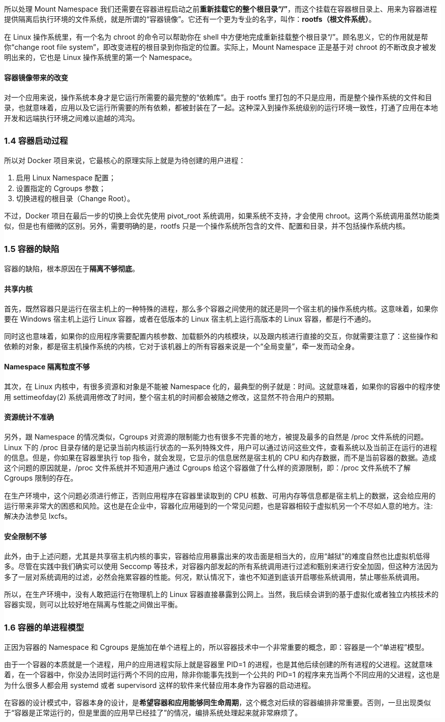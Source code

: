 所以处理 Mount Namespace 我们还需要在容器进程启动之前**重新挂载它的整个根目录“/”**，而这个挂载在容器根目录上、用来为容器进程提供隔离后执行环境的文件系统，就是所谓的“容器镜像”。它还有一个更为专业的名字，叫作：**rootfs（根文件系统）**。

在 Linux 操作系统里，有一个名为 chroot 的命令可以帮助你在 shell 中方便地完成重新挂载整个根目录“/”。顾名思义，它的作用就是帮你“change root file system”，即改变进程的根目录到你指定的位置。实际上，Mount Namespace 正是基于对 chroot 的不断改良才被发明出来的，它也是 Linux 操作系统里的第一个 Namespace。

#### 容器镜像带来的改变
对一个应用来说，操作系统本身才是它运行所需要的最完整的“依赖库”。由于 rootfs 里打包的不只是应用，而是整个操作系统的文件和目录，也就意味着，应用以及它运行所需要的所有依赖，都被封装在了一起。这种深入到操作系统级别的运行环境一致性，打通了应用在本地开发和远端执行环境之间难以逾越的鸿沟。

### 1.4 容器启动过程
所以对 Docker 项目来说，它最核心的原理实际上就是为待创建的用户进程：
1. 启用 Linux Namespace 配置；
2. 设置指定的 Cgroups 参数；
3. 切换进程的根目录（Change Root）。

不过，Docker 项目在最后一步的切换上会优先使用 pivot_root 系统调用，如果系统不支持，才会使用 chroot。这两个系统调用虽然功能类似，但是也有细微的区别。另外，需要明确的是，rootfs 只是一个操作系统所包含的文件、配置和目录，并不包括操作系统内核。

### 1.5 容器的缺陷
容器的缺陷，根本原因在于**隔离不够彻底**。

#### 共享内核
首先，既然容器只是运行在宿主机上的一种特殊的进程，那么多个容器之间使用的就还是同一个宿主机的操作系统内核。这意味着，如果你要在 Windows 宿主机上运行 Linux 容器，或者在低版本的 Linux 宿主机上运行高版本的 Linux 容器，都是行不通的。

同时这也意味着，如果你的应用程序需要配置内核参数、加载额外的内核模块，以及跟内核进行直接的交互，你就需要注意了：这些操作和依赖的对象，都是宿主机操作系统的内核，它对于该机器上的所有容器来说是一个“全局变量”，牵一发而动全身。

#### Namespace 隔离粒度不够
其次，在 Linux 内核中，有很多资源和对象是不能被 Namespace 化的，最典型的例子就是：时间。这就意味着，如果你的容器中的程序使用 settimeofday(2) 系统调用修改了时间，整个宿主机的时间都会被随之修改，这显然不符合用户的预期。

#### 资源统计不准确
另外，跟 Namespace 的情况类似，Cgroups 对资源的限制能力也有很多不完善的地方，被提及最多的自然是 /proc 文件系统的问题。Linux 下的 /proc 目录存储的是记录当前内核运行状态的一系列特殊文件，用户可以通过访问这些文件，查看系统以及当前正在运行的进程的信息。但是，你如果在容器里执行 top 指令，就会发现，它显示的信息居然是宿主机的 CPU 和内存数据，而不是当前容器的数据。造成这个问题的原因就是，/proc 文件系统并不知道用户通过 Cgroups 给这个容器做了什么样的资源限制，即：/proc 文件系统不了解 Cgroups 限制的存在。

在生产环境中，这个问题必须进行修正，否则应用程序在容器里读取到的 CPU 核数、可用内存等信息都是宿主机上的数据，这会给应用的运行带来非常大的困惑和风险。这也是在企业中，容器化应用碰到的一个常见问题，也是容器相较于虚拟机另一个不尽如人意的地方。注: 解决办法参见 lxcfs。

#### 安全限制不够
此外，由于上述问题，尤其是共享宿主机内核的事实，容器给应用暴露出来的攻击面是相当大的，应用“越狱”的难度自然也比虚拟机低得多。尽管在实践中我们确实可以使用 Seccomp 等技术，对容器内部发起的所有系统调用进行过滤和甄别来进行安全加固，但这种方法因为多了一层对系统调用的过滤，必然会拖累容器的性能。何况，默认情况下，谁也不知道到底该开启哪些系统调用，禁止哪些系统调用。

所以，在生产环境中，没有人敢把运行在物理机上的 Linux 容器直接暴露到公网上。当然，我后续会讲到的基于虚拟化或者独立内核技术的容器实现，则可以比较好地在隔离与性能之间做出平衡。

### 1.6 容器的单进程模型
正因为容器的 Namespace 和 Cgroups 是施加在单个进程上的，所以容器技术中一个非常重要的概念，即：容器是一个“单进程”模型。

由于一个容器的本质就是一个进程，用户的应用进程实际上就是容器里 PID=1 的进程，也是其他后续创建的所有进程的父进程。这就意味着，在一个容器中，你没办法同时运行两个不同的应用，除非你能事先找到一个公共的 PID=1 的程序来充当两个不同应用的父进程，这也是为什么很多人都会用 systemd 或者 supervisord 这样的软件来代替应用本身作为容器的启动进程。

在容器的设计模式中，容器本身的设计，是**希望容器和应用能够同生命周期**，这个概念对后续的容器编排非常重要。否则，一旦出现类似于“容器是正常运行的，但是里面的应用早已经挂了”的情况，编排系统处理起来就非常麻烦了。

